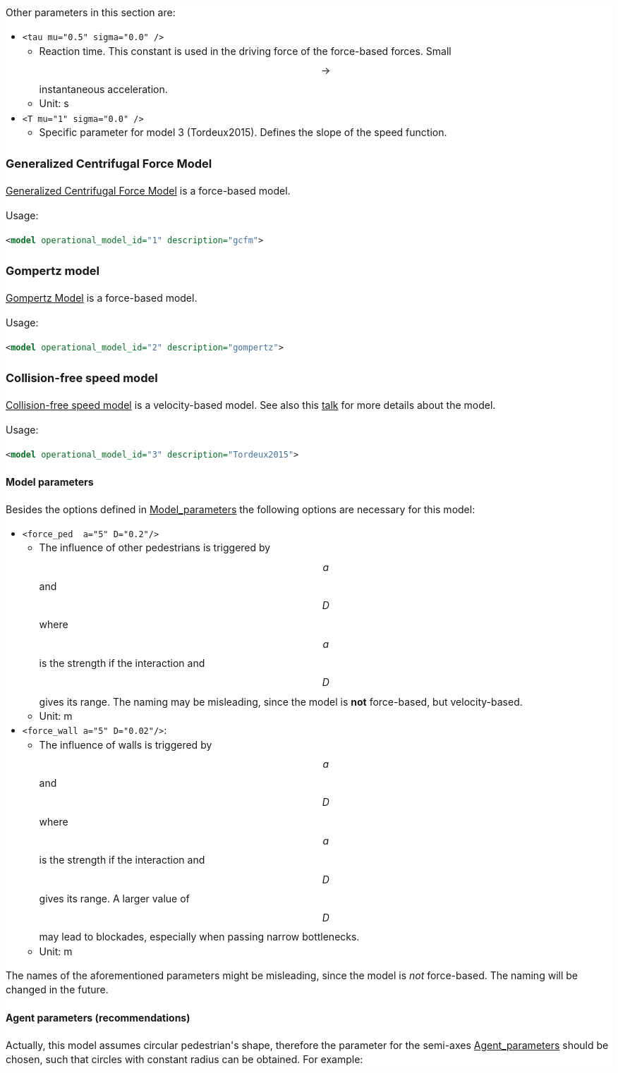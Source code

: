 Other parameters in this section are:

- `<tau mu="0.5" sigma="0.0" />`
    - Reaction time. This constant is used in the driving force of the force-based forces. Small $$\rightarrow$$ instantaneous acceleration.
    - Unit: s
- `<T mu="1" sigma="0.0" />`
    - Specific parameter for model 3 (Tordeux2015). Defines the slope of the speed function. 
  
### Generalized Centrifugal Force Model
[Generalized Centrifugal Force Model][#GCFM] is a force-based model.

Usage:

```xml
<model operational_model_id="1" description="gcfm">
```

### Gompertz model
[Gompertz Model][#gompertz] is a force-based model.

Usage:

```xml
<model operational_model_id="2" description="gompertz">
```


### Collision-free speed model
[Collision-free speed model][#Tordeux2015] is a velocity-based model. See also this [talk](https://fz-juelich.sciebo.de/index.php/s/1pYFETbvJdJDusE) for more details about the model.

Usage:

```xml
<model operational_model_id="3" description="Tordeux2015">
```

#### Model parameters
Besides the options defined in [Model_parameters](#model_parameters) the following options are necessary for this model:

- `<force_ped  a="5" D="0.2"/>`
     - The influence of other pedestrians is triggered by $$a$$ and $$D$$ where $$a$$ is the strength if the interaction and $$D$$ gives its range. The naming may be misleading, since the model is **not** force-based, but velocity-based. 
     - Unit: m
- `<force_wall a="5" D="0.02"/>`: 
     - The influence of  walls is triggered by $$a$$ and $$D$$ where $$a$$ is the strength if the interaction and $$D$$ gives its range. A larger value of $$D$$ may lead to blockades, especially when passing narrow bottlenecks.
     - Unit: m
     
The names of the aforementioned parameters might be misleading, since the model is *not* force-based. The naming will be changed in the future.

#### Agent parameters (recommendations)
Actually, this model assumes circular pedestrian's shape, therefore the parameter for the semi-axes [Agent_parameters](#agent_parameters) should be chosen, such that circles with constant radius can be obtained.
For example: 


[#GCFM]: http://journals.aps.org/pre/abstract/10.1103/PhysRevE.82.046111 "Mohcine Chraibi, Armin Seyfried, and Andreas Schadschneider Phys. Rev. E 82, 046111"
[#gompertz]: http://trg-india.org/trg_conference_2015 "Kemloh Wagoum, Armel Ulrich, Mohcine Chraibi, Jun Zhang and Gregor Lämmel. JuPedSim: An Open Framework for Simulating and Analyzing the Dynamics of Pedestrians. In 3rd Conference of Transportation Research Group of India, 2015."
[#Tordeux2015]: http://arxiv.org/abs/1512.05597  "Tordeux, Antoine, Chraibi, Mohcine and Seyfried, Armin, Collision-free speed model for pedestrian dynamics. In Traffic and Granular Flow  '15, to appear."
[#ModelGraf2015]: https://fz-juelich.sciebo.de/index.php/s/VFnUCH2gtz1mSoL "Arne, Graf Master thesis"
[#Krausz]: https://link.springer.com/chapter/10.1007/978-3-319-02447-9_61